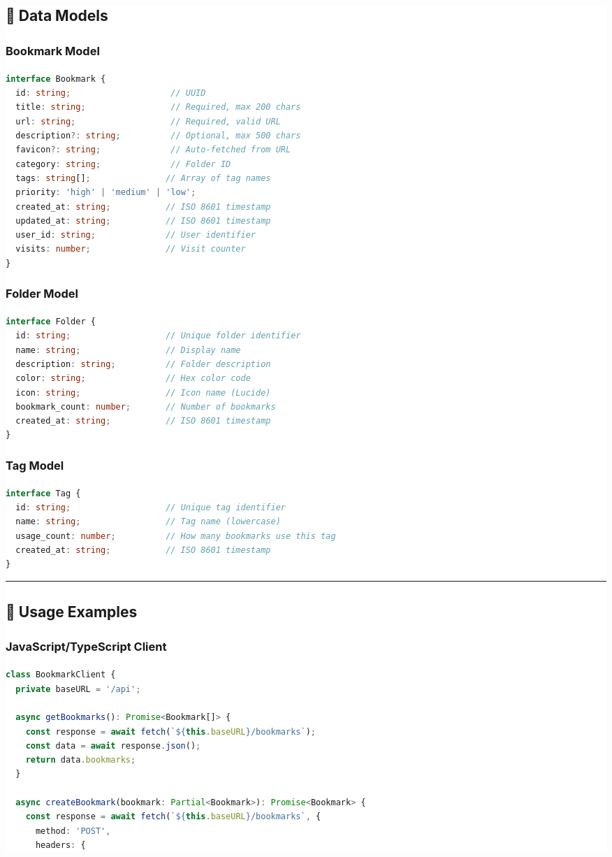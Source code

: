 ## 🔄 **Data Models**

### **Bookmark Model**
```typescript
interface Bookmark {
  id: string;                    // UUID
  title: string;                 // Required, max 200 chars
  url: string;                   // Required, valid URL
  description?: string;          // Optional, max 500 chars
  favicon?: string;              // Auto-fetched from URL
  category: string;              // Folder ID
  tags: string[];               // Array of tag names
  priority: 'high' | 'medium' | 'low';
  created_at: string;           // ISO 8601 timestamp
  updated_at: string;           // ISO 8601 timestamp
  user_id: string;              // User identifier
  visits: number;               // Visit counter
}
```

### **Folder Model**
```typescript
interface Folder {
  id: string;                   // Unique folder identifier
  name: string;                 // Display name
  description: string;          // Folder description
  color: string;                // Hex color code
  icon: string;                 // Icon name (Lucide)
  bookmark_count: number;       // Number of bookmarks
  created_at: string;           // ISO 8601 timestamp
}
```

### **Tag Model**
```typescript
interface Tag {
  id: string;                   // Unique tag identifier
  name: string;                 // Tag name (lowercase)
  usage_count: number;          // How many bookmarks use this tag
  created_at: string;           // ISO 8601 timestamp
}
```

---

## 🚀 **Usage Examples**

### **JavaScript/TypeScript Client**
```typescript
class BookmarkClient {
  private baseURL = '/api';

  async getBookmarks(): Promise<Bookmark[]> {
    const response = await fetch(`${this.baseURL}/bookmarks`);
    const data = await response.json();
    return data.bookmarks;
  }

  async createBookmark(bookmark: Partial<Bookmark>): Promise<Bookmark> {
    const response = await fetch(`${this.baseURL}/bookmarks`, {
      method: 'POST',
      headers: {
```